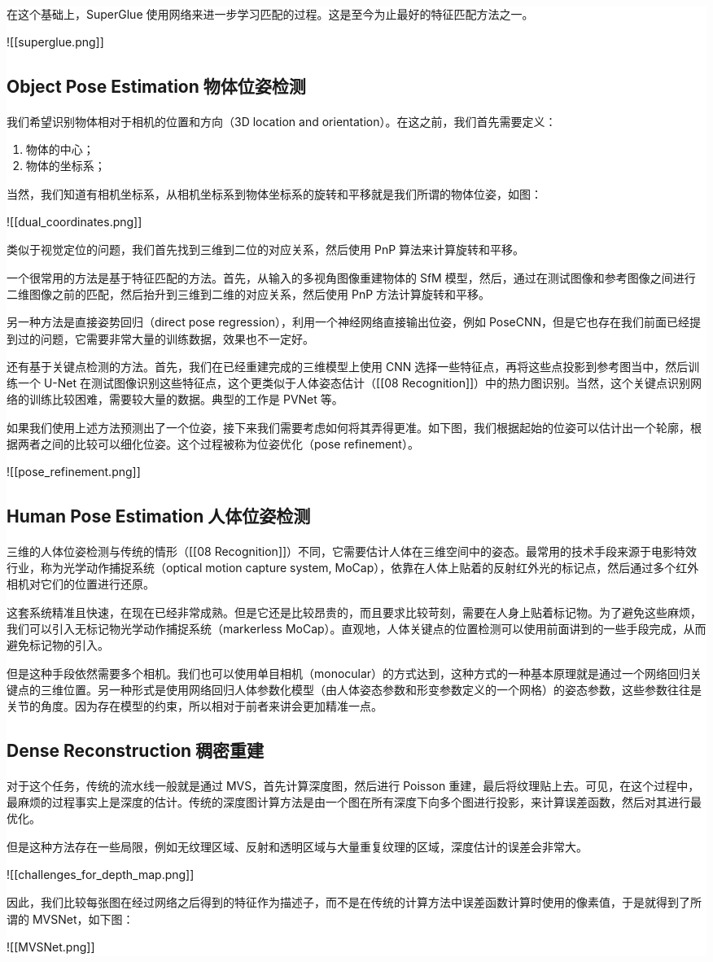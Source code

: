 在这个基础上，SuperGlue 使用网络来进一步学习匹配的过程。这是至今为止最好的特征匹配方法之一。

![[superglue.png]]

## Object Pose Estimation 物体位姿检测

我们希望识别物体相对于相机的位置和方向（3D location and orientation）。在这之前，我们首先需要定义：

1. 物体的中心；
2. 物体的坐标系；

当然，我们知道有相机坐标系，从相机坐标系到物体坐标系的旋转和平移就是我们所谓的物体位姿，如图：

![[dual_coordinates.png]]

类似于视觉定位的问题，我们首先找到三维到二位的对应关系，然后使用 PnP 算法来计算旋转和平移。

一个很常用的方法是基于特征匹配的方法。首先，从输入的多视角图像重建物体的 SfM 模型，然后，通过在测试图像和参考图像之间进行二维图像之前的匹配，然后抬升到三维到二维的对应关系，然后使用 PnP 方法计算旋转和平移。

另一种方法是直接姿势回归（direct pose regression），利用一个神经网络直接输出位姿，例如 PoseCNN，但是它也存在我们前面已经提到过的问题，它需要非常大量的训练数据，效果也不一定好。

还有基于关键点检测的方法。首先，我们在已经重建完成的三维模型上使用 CNN 选择一些特征点，再将这些点投影到参考图当中，然后训练一个 U-Net 在测试图像识别这些特征点，这个更类似于人体姿态估计（[[08 Recognition]]）中的热力图识别。当然，这个关键点识别网络的训练比较困难，需要较大量的数据。典型的工作是 PVNet 等。

如果我们使用上述方法预测出了一个位姿，接下来我们需要考虑如何将其弄得更准。如下图，我们根据起始的位姿可以估计出一个轮廓，根据两者之间的比较可以细化位姿。这个过程被称为位姿优化（pose refinement）。

![[pose_refinement.png]]

## Human Pose Estimation 人体位姿检测

三维的人体位姿检测与传统的情形（[[08 Recognition]]）不同，它需要估计人体在三维空间中的姿态。最常用的技术手段来源于电影特效行业，称为光学动作捕捉系统（optical motion capture system, MoCap），依靠在人体上贴着的反射红外光的标记点，然后通过多个红外相机对它们的位置进行还原。

这套系统精准且快速，在现在已经非常成熟。但是它还是比较昂贵的，而且要求比较苛刻，需要在人身上贴着标记物。为了避免这些麻烦，我们可以引入无标记物光学动作捕捉系统（markerless MoCap）。直观地，人体关键点的位置检测可以使用前面讲到的一些手段完成，从而避免标记物的引入。

但是这种手段依然需要多个相机。我们也可以使用单目相机（monocular）的方式达到，这种方式的一种基本原理就是通过一个网络回归关键点的三维位置。另一种形式是使用网络回归人体参数化模型（由人体姿态参数和形变参数定义的一个网格）的姿态参数，这些参数往往是关节的角度。因为存在模型的约束，所以相对于前者来讲会更加精准一点。

## Dense Reconstruction 稠密重建

对于这个任务，传统的流水线一般就是通过 MVS，首先计算深度图，然后进行 Poisson 重建，最后将纹理贴上去。可见，在这个过程中，最麻烦的过程事实上是深度的估计。传统的深度图计算方法是由一个图在所有深度下向多个图进行投影，来计算误差函数，然后对其进行最优化。

但是这种方法存在一些局限，例如无纹理区域、反射和透明区域与大量重复纹理的区域，深度估计的误差会非常大。

![[challenges_for_depth_map.png]]

因此，我们比较每张图在经过网络之后得到的特征作为描述子，而不是在传统的计算方法中误差函数计算时使用的像素值，于是就得到了所谓的 MVSNet，如下图：

![[MVSNet.png]]
